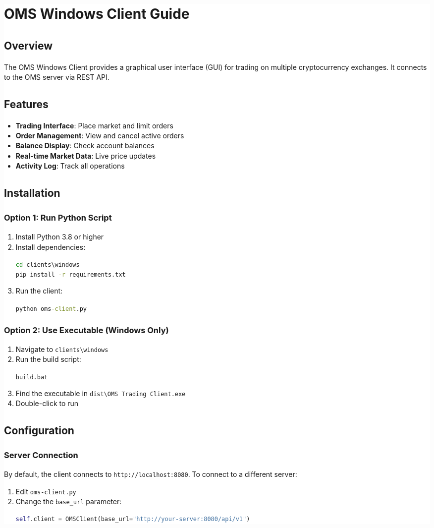 # OMS Windows Client Guide

## Overview

The OMS Windows Client provides a graphical user interface (GUI) for trading on multiple cryptocurrency exchanges. It connects to the OMS server via REST API.

## Features

- **Trading Interface**: Place market and limit orders
- **Order Management**: View and cancel active orders
- **Balance Display**: Check account balances
- **Real-time Market Data**: Live price updates
- **Activity Log**: Track all operations

## Installation

### Option 1: Run Python Script

1. Install Python 3.8 or higher
2. Install dependencies:
   ```cmd
   cd clients\windows
   pip install -r requirements.txt
   ```
3. Run the client:
   ```cmd
   python oms-client.py
   ```

### Option 2: Use Executable (Windows Only)

1. Navigate to `clients\windows`
2. Run the build script:
   ```cmd
   build.bat
   ```
3. Find the executable in `dist\OMS Trading Client.exe`
4. Double-click to run

## Configuration

### Server Connection

By default, the client connects to `http://localhost:8080`. To connect to a different server:

1. Edit `oms-client.py`
2. Change the `base_url` parameter:
   ```python
   self.client = OMSClient(base_url="http://your-server:8080/api/v1")
   ```
